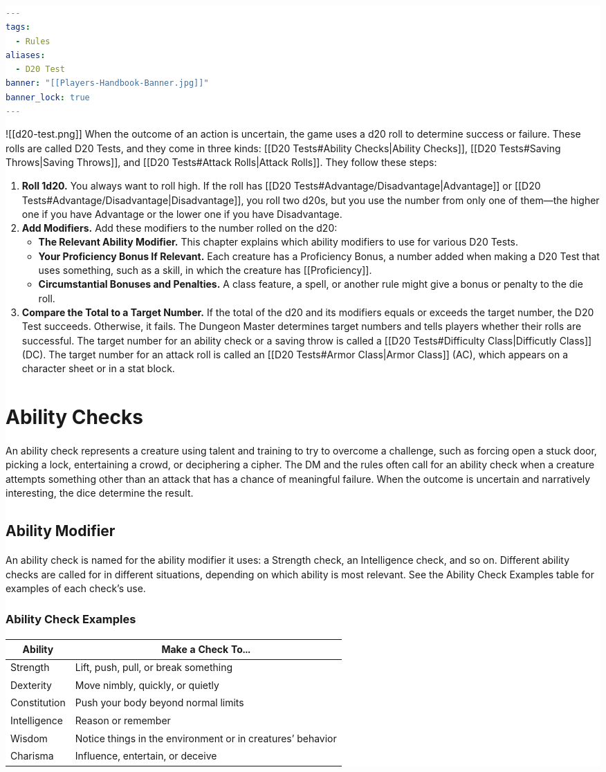 ```yaml
---
tags:
  - Rules
aliases:
  - D20 Test
banner: "[[Players-Handbook-Banner.jpg]]"
banner_lock: true
---
```

![[d20-test.png]]
When the outcome of an action is uncertain, the game uses a d20 roll to determine success or failure. These rolls are called D20 Tests, and they come in three kinds: [[D20 Tests#Ability Checks|Ability Checks]], [[D20 Tests#Saving Throws|Saving Throws]], and [[D20 Tests#Attack Rolls|Attack Rolls]]. They follow these steps:

1. **Roll 1d20.** You always want to roll high. If the roll has [[D20 Tests#Advantage/Disadvantage|Advantage]] or [[D20 Tests#Advantage/Disadvantage|Disadvantage]], you roll two d20s, but you use the number from only one of them—the higher one if you have Advantage or the lower one if you have Disadvantage.
2. **Add Modifiers.** Add these modifiers to the number rolled on the d20:
	- **The Relevant Ability Modifier.** This chapter  explains which ability modifiers to use for various D20 Tests.
	- **Your Proficiency Bonus If Relevant.** Each creature has a Proficiency Bonus, a number added when making a D20 Test that uses something, such as a skill, in which the creature has [[Proficiency]].
	- **Circumstantial Bonuses and Penalties.** A class feature, a spell, or another rule might give a bonus or penalty to the die roll.
3. **Compare the Total to a Target Number.** If the total of the d20 and its modifiers equals or exceeds the target number, the D20 Test succeeds. Otherwise, it fails. The Dungeon Master determines target numbers and tells players whether their rolls are successful. The target number for an ability check or a saving throw is called a [[D20 Tests#Difficulty Class|Difficutly Class]] (DC). The target number for an attack roll is called an [[D20 Tests#Armor Class|Armor Class]] (AC), which appears on a character sheet or in a stat block.

# Ability Checks

An ability check represents a creature using talent and training to try to overcome a challenge, such as forcing open a stuck door, picking a lock, entertaining a crowd, or deciphering a cipher. The DM and the rules often call for an ability check when a creature attempts something other than an attack that has a chance of meaningful failure. When the outcome is uncertain and narratively interesting, the dice determine the result.

## Ability Modifier

An ability check is named for the ability modifier it uses: a Strength check, an Intelligence check, and so on. Different ability checks are called for in different situations, depending on which ability is most relevant. See the Ability Check Examples table for examples of each check’s use.

### Ability Check Examples
|Ability|Make a Check To...|
|---|---|
|Strength|Lift, push, pull, or break something|
|Dexterity|Move nimbly, quickly, or quietly|
|Constitution|Push your body beyond normal limits|
|Intelligence|Reason or remember|
|Wisdom|Notice things in the environment or in creatures’ behavior|
|Charisma|Influence, entertain, or deceive|
